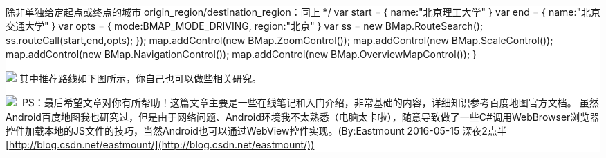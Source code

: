 除非单独给定起点或终点的城市
origin_region/destination_region：同上
*/
var start = {
name:"北京理工大学"
}
var end = {
name:"北京交通大学"
}
var opts = {
mode:BMAP_MODE_DRIVING,
region:"北京"
}
var ss = new BMap.RouteSearch();
ss.routeCall(start,end,opts);
});
map.addControl(new BMap.ZoomControl());
map.addControl(new BMap.ScaleControl());
map.addControl(new BMap.NavigationControl());
map.addControl(new BMap.OverviewMapControl());
}

![](https://img-blog.csdn.net/20160519004439926)
其中推荐路线如下图所示，你自己也可以做些相关研究。

![](https://img-blog.csdn.net/20160519004506083)
﻿﻿
PS：最后希望文章对你有所帮助！这篇文章主要是一些在线笔记和入门介绍，非常基础的内容，详细知识参考百度地图官方文档。
虽然Android百度地图我也研究过，但是由于网络问题、Android环境我不太熟悉（电脑太卡啦），随意导致做了一些C\#调用WebBrowser浏览器控件加载本地的JS文件的技巧，当然Android也可以通过WebView控件实现。(By:Eastmount 2016-05-15 深夜2点半[http://blog.csdn.net/eastmount/](http://blog.csdn.net/eastmount/))
﻿﻿
﻿﻿

